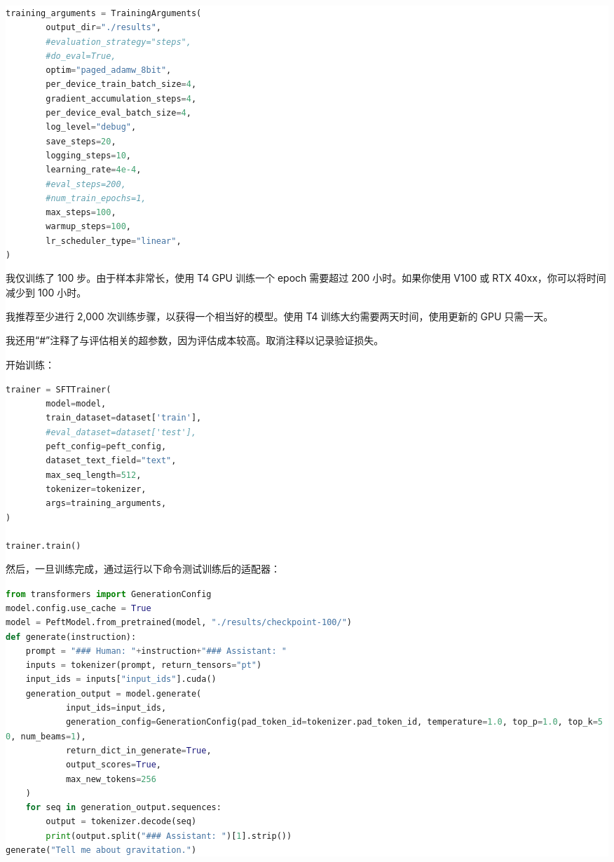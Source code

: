```py
training_arguments = TrainingArguments(
        output_dir="./results",
        #evaluation_strategy="steps",
        #do_eval=True,
        optim="paged_adamw_8bit",
        per_device_train_batch_size=4,
        gradient_accumulation_steps=4,
        per_device_eval_batch_size=4,
        log_level="debug",
        save_steps=20,
        logging_steps=10,
        learning_rate=4e-4,
        #eval_steps=200,
        #num_train_epochs=1,
        max_steps=100,
        warmup_steps=100,
        lr_scheduler_type="linear",
)
```

我仅训练了 100 步。由于样本非常长，使用 T4 GPU 训练一个 epoch 需要超过 200 小时。如果你使用 V100 或 RTX 40xx，你可以将时间减少到 100 小时。

我推荐至少进行 2,000 次训练步骤，以获得一个相当好的模型。使用 T4 训练大约需要两天时间，使用更新的 GPU 只需一天。

我还用“#”注释了与评估相关的超参数，因为评估成本较高。取消注释以记录验证损失。

开始训练：

```py
trainer = SFTTrainer(
        model=model,
        train_dataset=dataset['train'],
        #eval_dataset=dataset['test'],
        peft_config=peft_config,
        dataset_text_field="text",
        max_seq_length=512,
        tokenizer=tokenizer,
        args=training_arguments,
)

trainer.train()
```

然后，一旦训练完成，通过运行以下命令测试训练后的适配器：

```py
from transformers import GenerationConfig
model.config.use_cache = True
model = PeftModel.from_pretrained(model, "./results/checkpoint-100/")
def generate(instruction):
    prompt = "### Human: "+instruction+"### Assistant: "
    inputs = tokenizer(prompt, return_tensors="pt")
    input_ids = inputs["input_ids"].cuda()
    generation_output = model.generate(
            input_ids=input_ids,
            generation_config=GenerationConfig(pad_token_id=tokenizer.pad_token_id, temperature=1.0, top_p=1.0, top_k=50, num_beams=1),
            return_dict_in_generate=True,
            output_scores=True,
            max_new_tokens=256
    )
    for seq in generation_output.sequences:
        output = tokenizer.decode(seq)
        print(output.split("### Assistant: ")[1].strip())
generate("Tell me about gravitation.")
```
